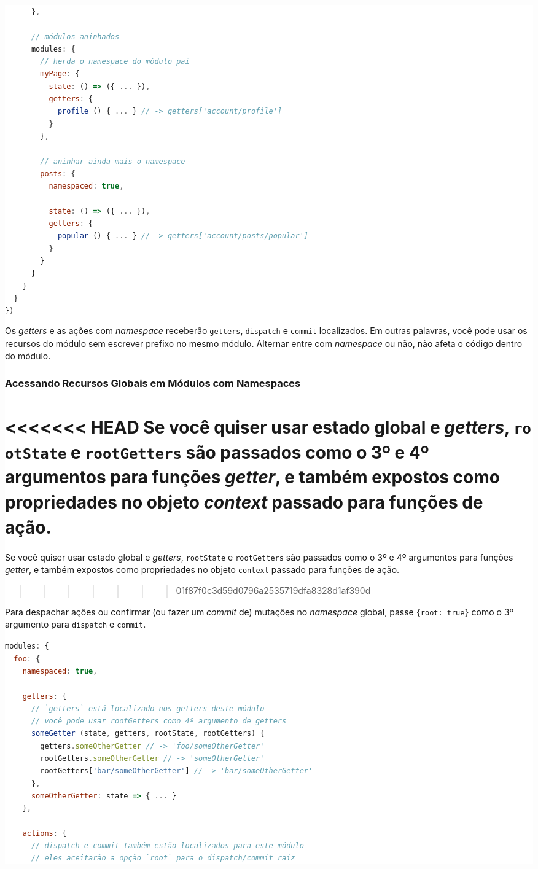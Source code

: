 ```js
      },

      // módulos aninhados
      modules: {
        // herda o namespace do módulo pai
        myPage: {
          state: () => ({ ... }),
          getters: {
            profile () { ... } // -> getters['account/profile']
          }
        },

        // aninhar ainda mais o namespace
        posts: {
          namespaced: true,

          state: () => ({ ... }),
          getters: {
            popular () { ... } // -> getters['account/posts/popular']
          }
        }
      }
    }
  }
})
```

Os _getters_ e as ações com _namespace_ receberão `getters`, `dispatch` e `commit` localizados. Em outras palavras, você pode usar os recursos do módulo sem escrever prefixo no mesmo módulo. Alternar entre com _namespace_ ou não, não afeta o código dentro do módulo.

### Acessando Recursos Globais em Módulos com Namespaces

<<<<<<< HEAD
Se você quiser usar estado global e _getters_, `rootState` e `rootGetters` são passados como o 3º e 4º argumentos para funções _getter_, e também expostos como propriedades no objeto _context_ passado para funções de ação.
=======
Se você quiser usar estado global e _getters_, `rootState` e `rootGetters` são passados como o 3º e 4º argumentos para funções _getter_, e também expostos como propriedades no objeto `context` passado para funções de ação.
>>>>>>> 01f87f0c3d59d0796a2535719dfa8328d1af390d

Para despachar ações ou confirmar (ou fazer um _commit_ de) mutações no _namespace_ global, passe `{root: true}` como o 3º argumento para `dispatch` e `commit`.

```js
modules: {
  foo: {
    namespaced: true,

    getters: {
      // `getters` está localizado nos getters deste módulo
      // você pode usar rootGetters como 4º argumento de getters
      someGetter (state, getters, rootState, rootGetters) {
        getters.someOtherGetter // -> 'foo/someOtherGetter'
        rootGetters.someOtherGetter // -> 'someOtherGetter'
        rootGetters['bar/someOtherGetter'] // -> 'bar/someOtherGetter'
      },
      someOtherGetter: state => { ... }
    },

    actions: {
      // dispatch e commit também estão localizados para este módulo
      // eles aceitarão a opção `root` para o dispatch/commit raiz
```